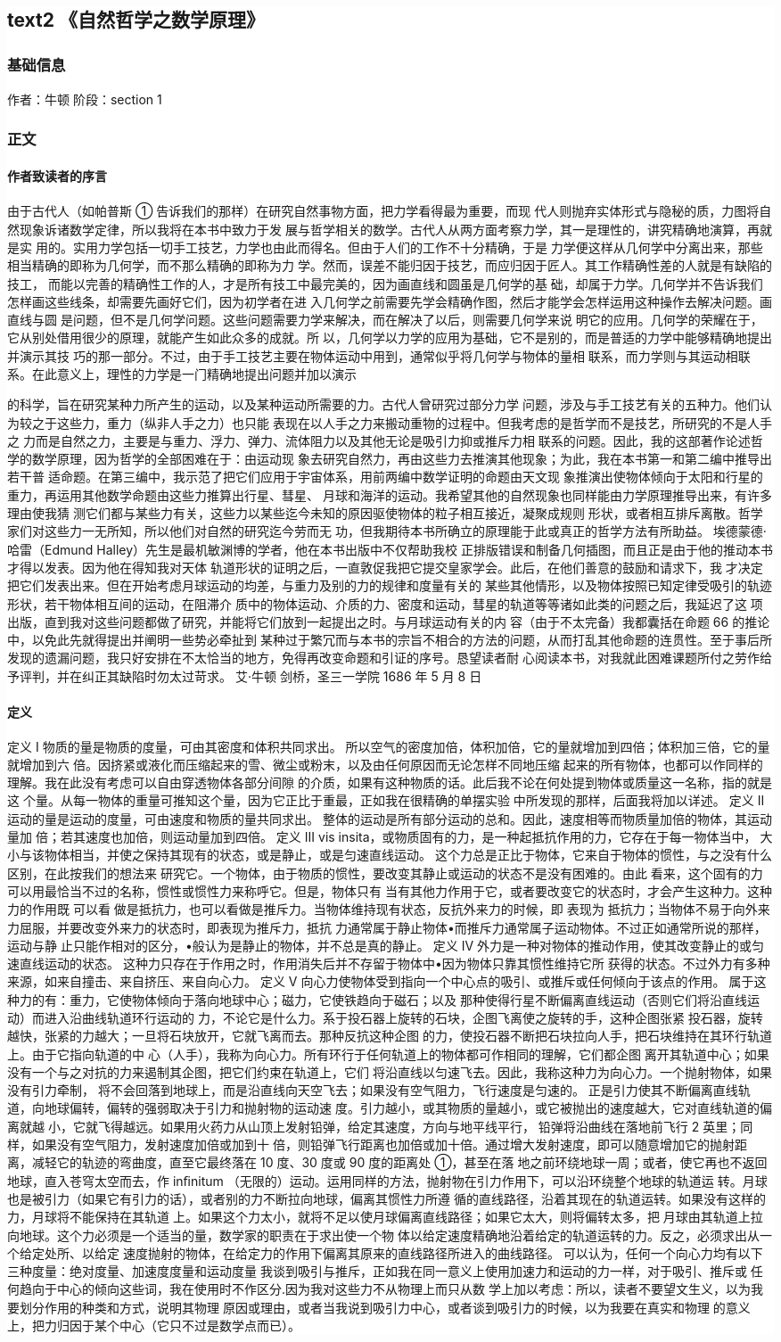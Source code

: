 ## text2 《⾃然哲学之数学原理》

### 基础信息

作者：⽜顿
阶段：section 1

### 正文

#### 作者致读者的序⾔

由于古代⼈（如帕普斯 ① 告诉我们的那样）在研究⾃然事物⽅⾯，把⼒学看得最为重要，⽽现 代⼈则抛弃实体形式与隐秘的质，⼒图将⾃然现象诉诸数学定律，所以我将在本书中致⼒于发 展与哲学相关的数学。古代⼈从两⽅⾯考察⼒学，其⼀是理性的，讲究精确地演算，再就是实 ⽤的。实⽤⼒学包括⼀切⼿⼯技艺，⼒学也由此⽽得名。但由于⼈们的⼯作不⼗分精确，于是 ⼒学便这样从⼏何学中分离出来，那些相当精确的即称为⼏何学，⽽不那么精确的即称为⼒ 学。然⽽，误差不能归因于技艺，⽽应归因于匠⼈。其⼯作精确性差的⼈就是有缺陷的技⼯， ⽽能以完善的精确性⼯作的⼈，才是所有技⼯中最完美的，因为画直线和圆虽是⼏何学的基 础，却属于⼒学。⼏何学并不告诉我们怎样画这些线条，却需要先画好它们，因为初学者在进 ⼊⼏何学之前需要先学会精确作图，然后才能学会怎样运⽤这种操作去解决问题。画直线与圆 是问题，但不是⼏何学问题。这些问题需要⼒学来解决，⽽在解决了以后，则需要⼏何学来说 明它的应⽤。⼏何学的荣耀在于，它从别处借⽤很少的原理，就能产⽣如此众多的成就。所 以，⼏何学以⼒学的应⽤为基础，它不是别的，⽽是普适的⼒学中能够精确地提出并演⽰其技 巧的那⼀部分。不过，由于⼿⼯技艺主要在物体运动中⽤到，通常似乎将⼏何学与物体的量相 联系，⽽⼒学则与其运动相联系。在此意义上，理性的⼒学是⼀⻔精确地提出问题并加以演⽰

的科学，旨在研究某种⼒所产⽣的运动，以及某种运动所需要的⼒。古代⼈曾研究过部分⼒学 问题，涉及与⼿⼯技艺有关的五种⼒。他们认为较之于这些⼒，重⼒（纵⾮⼈⼿之⼒）也只能 表现在以⼈⼿之⼒来搬动重物的过程中。但我考虑的是哲学⽽不是技艺，所研究的不是⼈⼿之 ⼒⽽是⾃然之⼒，主要是与重⼒、浮⼒、弹⼒、流体阻⼒以及其他⽆论是吸引⼒抑或推斥⼒相 联系的问题。因此，我的这部著作论述哲学的数学原理，因为哲学的全部困难在于：由运动现 象去研究⾃然⼒，再由这些⼒去推演其他现象；为此，我在本书第⼀和第⼆编中推导出若⼲普 适命题。在第三编中，我⽰范了把它们应⽤于宇宙体系，⽤前两编中数学证明的命题由天⽂现 象推演出使物体倾向于太阳和⾏星的重⼒，再运⽤其他数学命题由这些⼒推算出⾏星、彗星、 ⽉球和海洋的运动。我希望其他的⾃然现象也同样能由⼒学原理推导出来，有许多理由使我猜 测它们都与某些⼒有关，这些⼒以某些迄今未知的原因驱使物体的粒⼦相互接近，凝聚成规则 形状，或者相互排斥离散。哲学家们对这些⼒⼀⽆所知，所以他们对⾃然的研究迄今劳⽽⽆ 功，但我期待本书所确⽴的原理能于此或真正的哲学⽅法有所助益。
埃德蒙德·哈雷（Edmund Halley）先⽣是最机敏渊博的学者，他在本书出版中不仅帮助我校 正排版错误和制备⼏何插图，⽽且正是由于他的推动本书才得以发表。因为他在得知我对天体 轨道形状的证明之后，⼀直敦促我把它提交皇家学会。此后，在他们善意的⿎励和请求下，我 才决定把它们发表出来。但在开始考虑⽉球运动的均差，与重⼒及别的⼒的规律和度量有关的 某些其他情形，以及物体按照已知定律受吸引的轨迹形状，若⼲物体相互间的运动，在阻滞介 质中的物体运动、介质的⼒、密度和运动，彗星的轨道等等诸如此类的问题之后，我延迟了这 项出版，直到我对这些问题都做了研究，并能将它们放到⼀起提出之时。与⽉球运动有关的内 容（由于不太完备）我都囊括在命题 66 的推论中，以免此先就得提出并阐明⼀些势必牵扯到 某种过于繁冗⽽与本书的宗旨不相合的⽅法的问题，从⽽打乱其他命题的连贯性。⾄于事后所 发现的遗漏问题，我只好安排在不太恰当的地⽅，免得再改变命题和引证的序号。恳望读者耐 ⼼阅读本书，对我就此困难课题所付之劳作给予评判，并在纠正其缺陷时勿太过苛求。
艾·⽜顿 剑桥，圣三⼀学院 1686 年 5 ⽉ 8 ⽇

#### 定义

定义 I 物质的量是物质的度量，可由其密度和体积共同求出。
所以空⽓的密度加倍，体积加倍，它的量就增加到四倍；体积加三倍，它的量就增加到六 倍。因挤紧或液化⽽压缩起来的雪、微尘或粉末，以及由任何原因⽽⽆论怎样不同地压缩 起来的所有物体，也都可以作同样的理解。我在此没有考虑可以⾃由穿透物体各部分间隙 的介质，如果有这种物质的话。此后我不论在何处提到物体或质量这⼀名称，指的就是这 个量。从每⼀物体的重量可推知这个量，因为它正⽐于重最，正如我在很精确的单摆实验 中所发现的那样，后⾯我将加以详述。
定义 II 运动的量是运动的度量，可由速度和物质的量共同求出。
整体的运动是所有部分运动的总和。因此，速度相等⽽物质量加倍的物体，其运动量加 倍；若其速度也加倍，则运动量加到四倍。
定义 III vis insita，或物质固有的⼒，是⼀种起抵抗作⽤的⼒，它存在于每⼀物体当中， ⼤⼩与该物体相当，并使之保持其现有的状态，或是静⽌，或是匀速直线运动。
这个⼒总是正⽐于物体，它来⾃于物体的惯性，与之没有什么区别，在此按我们的想法来 研究它。⼀个物体，由于物质的惯性，要改变其静⽌或运动的状态不是没有困难的。由此 看来，这个固有的⼒可以⽤最恰当不过的名称，惯性或惯性⼒来称呼它。但是，物体只有 当有其他⼒作⽤于它，或者要改变它的状态时，才会产⽣这种⼒。这种⼒的作⽤既 可以看 做是抵抗⼒，也可以看做是推斥⼒。当物体维持现有状态，反抗外来⼒的时候，即 表现为 抵抗⼒；当物体不易于向外来⼒屈服，并要改变外来⼒的状态时，即表现为推斥⼒，抵抗 ⼒通常属于静⽌物体•⽽推斥⼒通常属⼦运动物体。不过正如通常所说的那样，运动与静 ⽌只能作相对的区分，•般认为是静⽌的物体，并不总是真的静⽌。
定义 IV 外⼒是⼀种对物体的推动作⽤，使其改变静⽌的或匀速直线运动的状态。
这种⼒只存在于作⽤之时，作⽤消失后并不存留于物体中•因为物体只靠其惯性维持它所 获得的状态。不过外⼒有多种来源，如来⾃撞击、来⾃挤压、来⾃向⼼⼒。
定义 V 向⼼⼒使物体受到指向⼀个中⼼点的吸引、或推斥或任何倾向于该点的作⽤。
属于这种⼒的有：重⼒，它使物体倾向于落向地球中⼼；磁⼒，它使铁趋向于磁⽯；以及 那种使得⾏星不断偏离直线运动（否则它们将沿直线运动）⽽进⼊沿曲线轨道环⾏运动的 ⼒，不论它是什么⼒。系于投⽯器上旋转的⽯块，企图⻜离使之旋转的⼿，这种企图张紧 投⽯器，旋转越快，张紧的⼒越⼤；⼀旦将⽯块放开，它就⻜离⽽去。那种反抗这种企图 的⼒，使投⽯器不断把⽯块拉向⼈⼿，把⽯块维持在其环⾏轨道上。由于它指向轨道的中 ⼼（⼈⼿），我称为向⼼⼒。所有环⾏于任何轨道上的物体都可作相同的理解，它们都企图 离开其轨道中⼼；如果没有⼀个与之对抗的⼒来遏制其企图，把它们约束在轨道上，它们 将沿直线以匀速⻜去。因此，我称这种⼒为向⼼⼒。⼀个抛射物体，如果没有引⼒牵制， 将不会回落到地球上，⽽是沿直线向天空⻜去；如果没有空⽓阻⼒，⻜⾏速度是匀速的。 正是引⼒使其不断偏离直线轨道，向地球偏转，偏转的强弱取决于引⼒和抛射物的运动速 度。引⼒越⼩，或其物质的量越⼩，或它被抛出的速度越⼤，它对直线轨道的偏离就越 ⼩，它就⻜得越远。如果⽤⽕药⼒从⼭顶上发射铅弹，给定其速度，⽅向与地平线平⾏， 铅弹将沿曲线在落地前⻜⾏ 2 英⾥；同样，如果没有空⽓阻⼒，发射速度加倍或加到⼗ 倍，则铅弹⻜⾏距离也加倍或加⼗倍。通过增⼤发射速度，即可以随意增加它的抛射距 离，减轻它的轨迹的弯曲度，直⾄它最终落在 10 度、30 度或 90 度的距离处 ①，甚⾄在落 地之前环绕地球⼀周；或者，使它再也不返回地球，直⼊苍穹太空⽽去，作 inﬁnitum （⽆限的）运动。运⽤同样的⽅法，抛射物在引⼒作⽤下，可以沿环绕整个地球的轨道运 转。⽉球也是被引⼒（如果它有引⼒的话），或者别的⼒不断拉向地球，偏离其惯性⼒所遵 循的直线路径，沿着其现在的轨道运转。如果没有这样的⼒，⽉球将不能保持在其轨道 上。如果这个⼒太⼩，就将不⾜以使⽉球偏离直线路径；如果它太⼤，则将偏转太多，把 ⽉球由其轨道上拉向地球。这个⼒必须是⼀个适当的量，数学家的职责在于求出使⼀个物 体以给定速度精确地沿着给定的轨道运转的⼒。反之，必须求出从⼀个给定处所、以给定 速度抛射的物体，在给定⼒的作⽤下偏离其原来的直线路径所进⼊的曲线路径。
可以认为，任何⼀个向⼼⼒均有以下三种度量：绝对度量、加速度度量和运动度量
我谈到吸引与推斥，正如我在同⼀意义上使⽤加速⼒和运动的⼒⼀样，对于吸引、推斥或 任何趋向于中⼼的倾向这些词，我在使⽤时不作区分.因为我对这些⼒不从物理上⽽只从数 学上加以考虑：所以，读者不要望⽂⽣义，以为我要划分作⽤的种类和⽅式，说明其物理 原因或理由，或者当我说到吸引⼒中⼼，或者谈到吸引⼒的时候，以为我要在真实和物理 的意义上，把⼒归因于某个中⼼（它只不过是数学点⽽已）。
